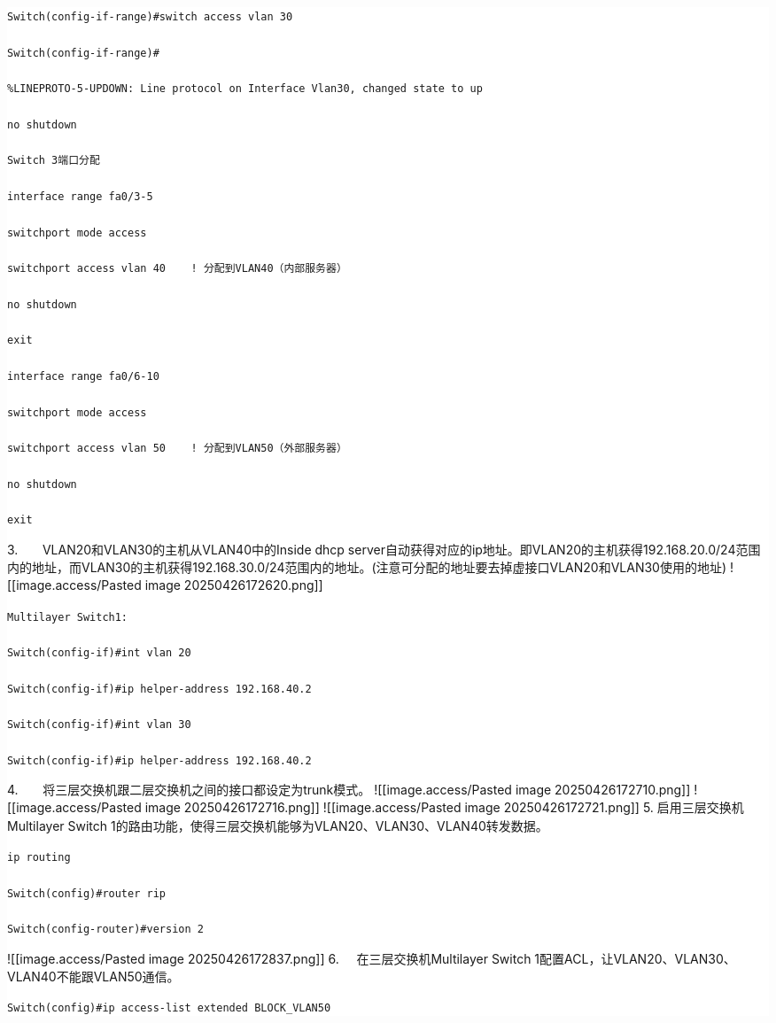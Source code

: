 ```
Switch(config-if-range)#switch access vlan 30

Switch(config-if-range)#

%LINEPROTO-5-UPDOWN: Line protocol on Interface Vlan30, changed state to up

no shutdown

Switch 3端口分配

interface range fa0/3-5

switchport mode access

switchport access vlan 40    ! 分配到VLAN40（内部服务器）

no shutdown

exit

interface range fa0/6-10

switchport mode access

switchport access vlan 50    ! 分配到VLAN50（外部服务器）

no shutdown

exit
```
3.       VLAN20和VLAN30的主机从VLAN40中的Inside dhcp server自动获得对应的ip地址。即VLAN20的主机获得192.168.20.0/24范围内的地址，而VLAN30的主机获得192.168.30.0/24范围内的地址。(注意可分配的地址要去掉虚接口VLAN20和VLAN30使用的地址)
![[image.access/Pasted image 20250426172620.png]]
```
Multilayer Switch1:

Switch(config-if)#int vlan 20

Switch(config-if)#ip helper-address 192.168.40.2

Switch(config-if)#int vlan 30

Switch(config-if)#ip helper-address 192.168.40.2
```
4.       将三层交换机跟二层交换机之间的接口都设定为trunk模式。
![[image.access/Pasted image 20250426172710.png]]
![[image.access/Pasted image 20250426172716.png]]
![[image.access/Pasted image 20250426172721.png]]
5. 启用三层交换机Multilayer Switch 1的路由功能，使得三层交换机能够为VLAN20、VLAN30、VLAN40转发数据。
```
ip routing

Switch(config)#router rip

Switch(config-router)#version 2
```
![[image.access/Pasted image 20250426172837.png]]
6.     在三层交换机Multilayer Switch 1配置ACL，让VLAN20、VLAN30、VLAN40不能跟VLAN50通信。
```
Switch(config)#ip access-list extended BLOCK_VLAN50

```